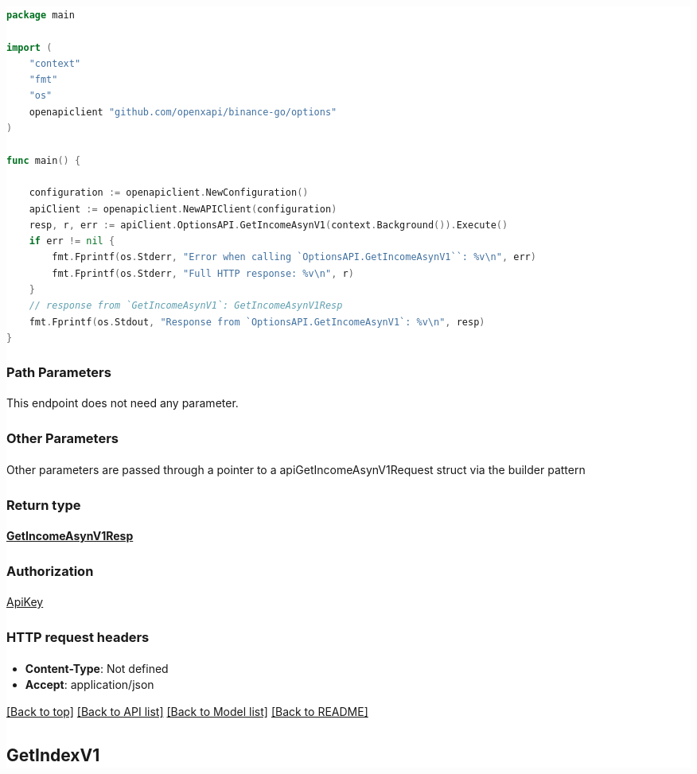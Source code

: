 ```go
package main

import (
	"context"
	"fmt"
	"os"
	openapiclient "github.com/openxapi/binance-go/options"
)

func main() {

	configuration := openapiclient.NewConfiguration()
	apiClient := openapiclient.NewAPIClient(configuration)
	resp, r, err := apiClient.OptionsAPI.GetIncomeAsynV1(context.Background()).Execute()
	if err != nil {
		fmt.Fprintf(os.Stderr, "Error when calling `OptionsAPI.GetIncomeAsynV1``: %v\n", err)
		fmt.Fprintf(os.Stderr, "Full HTTP response: %v\n", r)
	}
	// response from `GetIncomeAsynV1`: GetIncomeAsynV1Resp
	fmt.Fprintf(os.Stdout, "Response from `OptionsAPI.GetIncomeAsynV1`: %v\n", resp)
}
```

### Path Parameters

This endpoint does not need any parameter.

### Other Parameters

Other parameters are passed through a pointer to a apiGetIncomeAsynV1Request struct via the builder pattern


### Return type

[**GetIncomeAsynV1Resp**](GetIncomeAsynV1Resp.md)

### Authorization

[ApiKey](../README.md#ApiKey)

### HTTP request headers

- **Content-Type**: Not defined
- **Accept**: application/json

[[Back to top]](#) [[Back to API list]](../README.md#documentation-for-api-endpoints)
[[Back to Model list]](../README.md#documentation-for-models)
[[Back to README]](../README.md)


## GetIndexV1
